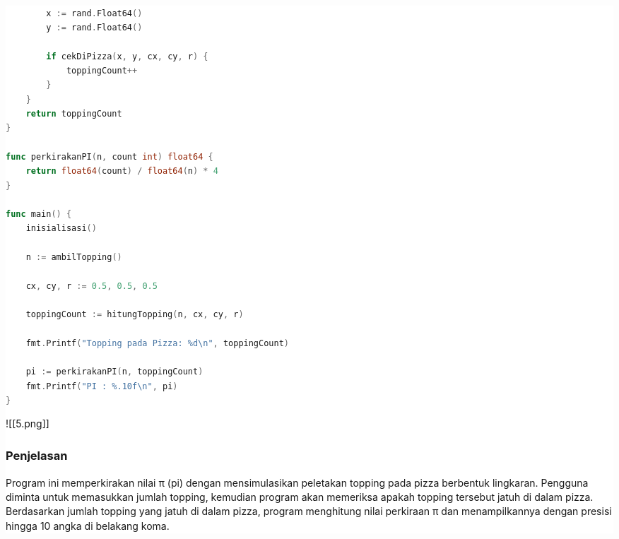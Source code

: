 ```go
		x := rand.Float64()
		y := rand.Float64()

		if cekDiPizza(x, y, cx, cy, r) {
			toppingCount++
		}
	}
	return toppingCount
}

func perkirakanPI(n, count int) float64 {
	return float64(count) / float64(n) * 4
}

func main() {
	inisialisasi()

	n := ambilTopping()

	cx, cy, r := 0.5, 0.5, 0.5

	toppingCount := hitungTopping(n, cx, cy, r)

	fmt.Printf("Topping pada Pizza: %d\n", toppingCount)

	pi := perkirakanPI(n, toppingCount)
	fmt.Printf("PI : %.10f\n", pi)
}
```
![[5.png]]
### Penjelasan
Program ini memperkirakan nilai π (pi) dengan mensimulasikan peletakan topping pada pizza berbentuk lingkaran. Pengguna diminta untuk memasukkan jumlah topping, kemudian program akan memeriksa apakah topping tersebut jatuh di dalam pizza. Berdasarkan jumlah topping yang jatuh di dalam pizza, program menghitung nilai perkiraan π dan menampilkannya dengan presisi hingga 10 angka di belakang koma.
